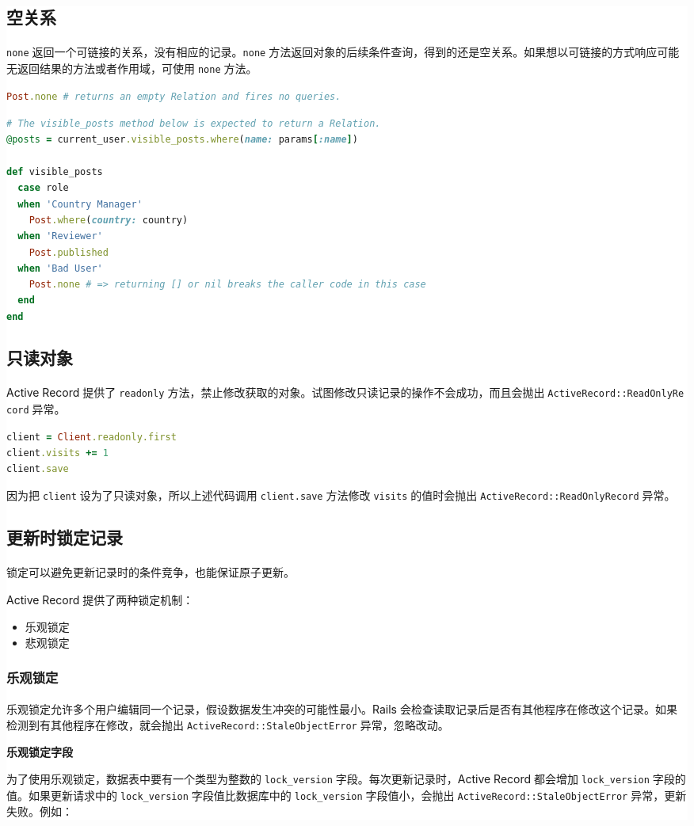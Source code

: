 空关系
------

`none` 返回一个可链接的关系，没有相应的记录。`none` 方法返回对象的后续条件查询，得到的还是空关系。如果想以可链接的方式响应可能无返回结果的方法或者作用域，可使用 `none` 方法。

```ruby
Post.none # returns an empty Relation and fires no queries.
```

```ruby
# The visible_posts method below is expected to return a Relation.
@posts = current_user.visible_posts.where(name: params[:name])

def visible_posts
  case role
  when 'Country Manager'
    Post.where(country: country)
  when 'Reviewer'
    Post.published
  when 'Bad User'
    Post.none # => returning [] or nil breaks the caller code in this case
  end
end
```

只读对象
-------

Active Record 提供了 `readonly` 方法，禁止修改获取的对象。试图修改只读记录的操作不会成功，而且会抛出 `ActiveRecord::ReadOnlyRecord` 异常。

```ruby
client = Client.readonly.first
client.visits += 1
client.save
```

因为把 `client` 设为了只读对象，所以上述代码调用 `client.save` 方法修改 `visits` 的值时会抛出 `ActiveRecord::ReadOnlyRecord` 异常。

更新时锁定记录
------------

锁定可以避免更新记录时的条件竞争，也能保证原子更新。

Active Record 提供了两种锁定机制：

* 乐观锁定
* 悲观锁定

### 乐观锁定

乐观锁定允许多个用户编辑同一个记录，假设数据发生冲突的可能性最小。Rails 会检查读取记录后是否有其他程序在修改这个记录。如果检测到有其他程序在修改，就会抛出 `ActiveRecord::StaleObjectError` 异常，忽略改动。

**乐观锁定字段**

为了使用乐观锁定，数据表中要有一个类型为整数的 `lock_version` 字段。每次更新记录时，Active Record 都会增加 `lock_version` 字段的值。如果更新请求中的 `lock_version` 字段值比数据库中的 `lock_version` 字段值小，会抛出 `ActiveRecord::StaleObjectError` 异常，更新失败。例如：
